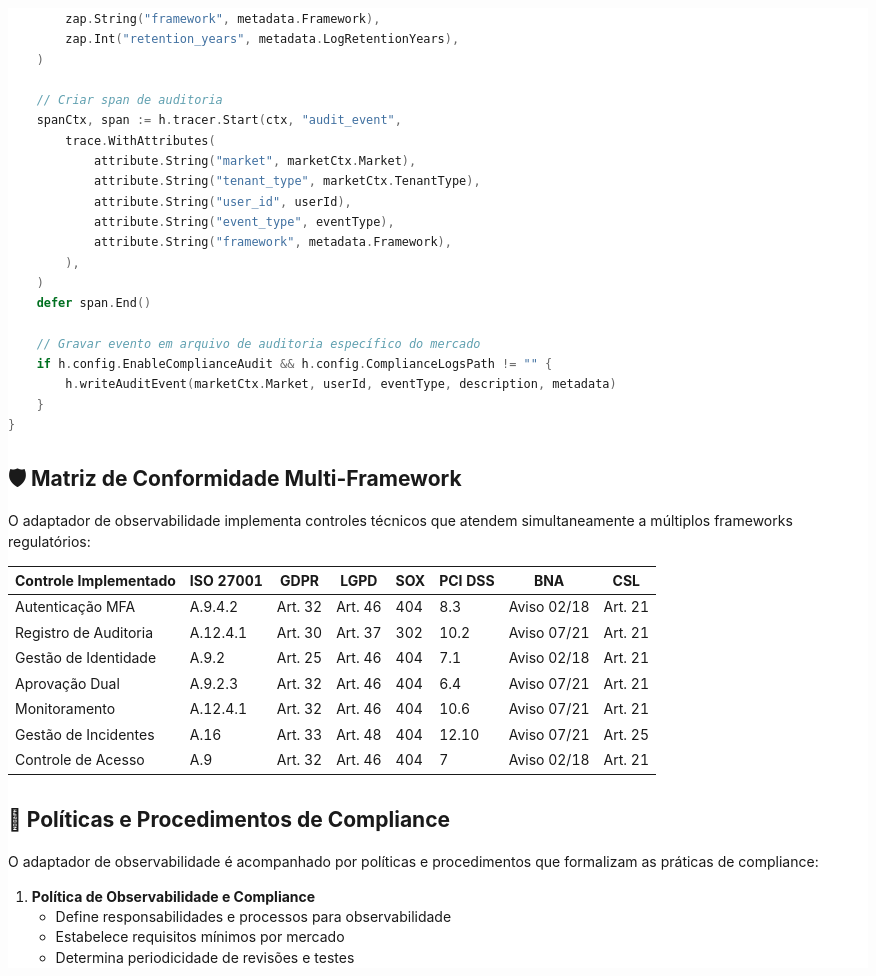 ```go
        zap.String("framework", metadata.Framework),
        zap.Int("retention_years", metadata.LogRetentionYears),
    )
    
    // Criar span de auditoria
    spanCtx, span := h.tracer.Start(ctx, "audit_event",
        trace.WithAttributes(
            attribute.String("market", marketCtx.Market),
            attribute.String("tenant_type", marketCtx.TenantType),
            attribute.String("user_id", userId),
            attribute.String("event_type", eventType),
            attribute.String("framework", metadata.Framework),
        ),
    )
    defer span.End()
    
    // Gravar evento em arquivo de auditoria específico do mercado
    if h.config.EnableComplianceAudit && h.config.ComplianceLogsPath != "" {
        h.writeAuditEvent(marketCtx.Market, userId, eventType, description, metadata)
    }
}
```

## 🛡️ Matriz de Conformidade Multi-Framework

O adaptador de observabilidade implementa controles técnicos que atendem simultaneamente a múltiplos frameworks regulatórios:

| Controle Implementado | ISO 27001 | GDPR | LGPD | SOX | PCI DSS | BNA | CSL |
|-----------------------|-----------|------|------|-----|---------|-----|-----|
| Autenticação MFA | A.9.4.2 | Art. 32 | Art. 46 | 404 | 8.3 | Aviso 02/18 | Art. 21 |
| Registro de Auditoria | A.12.4.1 | Art. 30 | Art. 37 | 302 | 10.2 | Aviso 07/21 | Art. 21 |
| Gestão de Identidade | A.9.2 | Art. 25 | Art. 46 | 404 | 7.1 | Aviso 02/18 | Art. 21 |
| Aprovação Dual | A.9.2.3 | Art. 32 | Art. 46 | 404 | 6.4 | Aviso 07/21 | Art. 21 |
| Monitoramento | A.12.4.1 | Art. 32 | Art. 46 | 404 | 10.6 | Aviso 07/21 | Art. 21 |
| Gestão de Incidentes | A.16 | Art. 33 | Art. 48 | 404 | 12.10 | Aviso 07/21 | Art. 25 |
| Controle de Acesso | A.9 | Art. 32 | Art. 46 | 404 | 7 | Aviso 02/18 | Art. 21 |

## 📜 Políticas e Procedimentos de Compliance

O adaptador de observabilidade é acompanhado por políticas e procedimentos que formalizam as práticas de compliance:

1. **Política de Observabilidade e Compliance**
   - Define responsabilidades e processos para observabilidade
   - Estabelece requisitos mínimos por mercado
   - Determina periodicidade de revisões e testes
